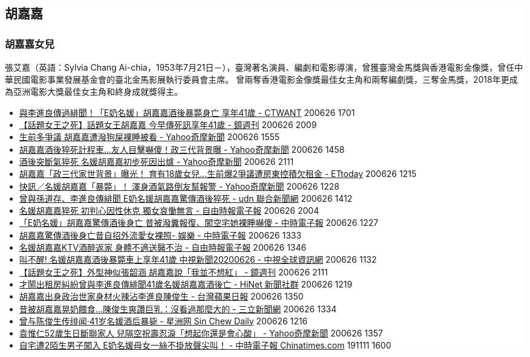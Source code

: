 ## 胡嘉嘉

### 胡嘉嘉女兒

張艾嘉（英語：Sylvia Chang Ai-chia，1953年7月21日－），臺灣著名演員、編劇和電影導演，曾獲臺灣金馬獎與香港電影金像獎，曾任中華民國電影事業發展基金會的臺北金馬影展執行委員會主席。 曾兩奪香港電影金像獎最佳女主角和兩奪編劇獎，三奪金馬獎，2018年更成為亞洲電影大獎最佳女主角和終身成就獎得主。
- [與李進良傳過緋聞！「E奶名媛」胡嘉嘉酒後暴斃身亡 享年41歲 - CTWANT](https://www.ctwant.com/article/58737 "與李進良傳過緋聞！「E奶名媛」胡嘉嘉酒後暴斃身亡 享年41歲 - CTWANT") 200626 1701
- [【話題女王之死】話題女王胡嘉嘉 今早傳死訊享年41歲 - 鏡週刊](https://www.mirrormedia.mg/story/20200626ent003/ "【話題女王之死】話題女王胡嘉嘉 今早傳死訊享年41歲 - 鏡週刊") 200626 2009
- [生前多爭議 胡嘉嘉遭潑狗屎裸睡被看 - Yahoo奇摩新聞](https://tw.news.yahoo.com/%E7%94%9F%E5%89%8D%E5%A4%9A%E7%88%AD%E8%AD%B0-%E8%83%A1%E5%98%89%E5%98%89%E9%81%AD%E6%BD%91%E7%8B%97%E5%B1%8E%E8%A3%B8%E7%9D%A1%E8%A2%AB%E7%9C%8B-044004500.html "生前多爭議 胡嘉嘉遭潑狗屎裸睡被看 - Yahoo奇摩新聞") 200626 1555
- [胡嘉嘉酒後猝死計程車…友人目擊嚇傻！政三代背景曝 - Yahoo奇摩新聞](https://tw.news.yahoo.com/%E8%83%A1%E5%98%89%E5%98%89%E9%85%92%E5%BE%8C%E7%8C%9D%E6%AD%BB%E8%A8%88%E7%A8%8B%E8%BB%8A-%E5%8F%8B%E4%BA%BA%E7%9B%AE%E6%93%8A%E5%9A%87%E5%82%BB-%E6%94%BF%E4%B8%89%E4%BB%A3%E8%83%8C%E6%99%AF%E6%9B%9D-065800350.html "胡嘉嘉酒後猝死計程車…友人目擊嚇傻！政三代背景曝 - Yahoo奇摩新聞") 200626 1458
- [酒後突斷氣猝死 名媛胡嘉嘉初步死因出爐 - Yahoo奇摩新聞](https://tw.news.yahoo.com/e%E7%B4%9A%E5%90%8D%E5%AA%9B%E8%83%A1%E5%98%89%E5%98%89%E9%85%92%E5%BE%8C%E7%8C%9D%E6%AD%BB-%E6%AA%A2%E8%AD%A6%E6%9B%9D%E5%88%9D%E6%AD%A5%E6%AD%BB%E5%9B%A0-131100652.html "酒後突斷氣猝死 名媛胡嘉嘉初步死因出爐 - Yahoo奇摩新聞") 200626 2111
- [胡嘉嘉「政三代家世背景」曝光！ 育有18歲女兒…生前爆2爭議遭房東控積欠租金 - ETtoday](https://www.ettoday.net/news/20200626/1746791.htm "胡嘉嘉「政三代家世背景」曝光！ 育有18歲女兒…生前爆2爭議遭房東控積欠租金 - ETtoday") 200626 1215
- [快訊／名媛胡嘉嘉「暴斃」！ 渾身酒氣路倒友幫報警 - Yahoo奇摩新聞](https://tw.news.yahoo.com/%E5%BF%AB%E8%A8%8A-%E5%90%8D%E5%AA%9B%E8%83%A1%E5%98%89%E5%98%89-%E6%9A%B4%E6%96%83-%E6%B8%BE%E8%BA%AB%E9%85%92%E6%B0%A3%E8%B7%AF%E5%80%92%E5%8F%8B%E5%B9%AB%E5%A0%B1%E8%AD%A6-042800864.html "快訊／名媛胡嘉嘉「暴斃」！ 渾身酒氣路倒友幫報警 - Yahoo奇摩新聞") 200626 1228
- [曾與孫道存、李進良傳緋聞 E奶名媛胡嘉嘉驚傳酒後猝死 - udn 聯合新聞網](https://udn.com/news/story/7320/4661275?from=udn-ch1_breaknews-1-cate2-news "曾與孫道存、李進良傳緋聞 E奶名媛胡嘉嘉驚傳酒後猝死 - udn 聯合新聞網") 200626 1412
- [名媛胡嘉嘉猝死 初判心因性休克 獨女哀慟無言 - 自由時報電子報](https://m.ltn.com.tw/news/society/breakingnews/3210049 "名媛胡嘉嘉猝死 初判心因性休克 獨女哀慟無言 - 自由時報電子報") 200626 2004
- [「E奶名媛」胡嘉嘉驚傳酒後身亡 昔被潑糞報復、闖空宅她裸睡嚇傻 - 中時電子報](https://www.chinatimes.com/realtimenews/20200626001906-260404?ctrack=mo_main_rtime_p02 "「E奶名媛」胡嘉嘉驚傳酒後身亡 昔被潑糞報復、闖空宅她裸睡嚇傻 - 中時電子報") 200626 1227
- [胡嘉嘉驚傳酒後身亡昔自招外流愛女裸照- 娛樂 - 中時電子報](https://www.chinatimes.com/realtimenews/20200626002132-260404?ctrack=mo_main_rtime_p05 "胡嘉嘉驚傳酒後身亡昔自招外流愛女裸照- 娛樂 - 中時電子報") 200626 1333
- [名媛胡嘉嘉KTV酒醉返家 身體不適送醫不治 - 自由時報電子報](https://news.ltn.com.tw/news/society/breakingnews/3209721 "名媛胡嘉嘉KTV酒醉返家 身體不適送醫不治 - 自由時報電子報") 200626 1346
- [叫不醒! 名媛胡嘉嘉酒後暴斃車上享年41歲 中視新聞20200626 - 中視全球資訊網](http://new.ctv.com.tw/Article/%E5%8F%AB%E4%B8%8D%E9%86%92-%E5%90%8D%E5%AA%9B%E8%83%A1%E5%98%89%E5%98%89%E9%85%92%E5%BE%8C%E6%9A%B4%E6%96%83%E8%BB%8A%E4%B8%8A-%E4%BA%AB%E5%B9%B441%E6%AD%B2-%E4%B8%AD%E8%A6%96%E6%96%B0%E8%81%9E-20200626 "叫不醒! 名媛胡嘉嘉酒後暴斃車上享年41歲 中視新聞20200626 - 中視全球資訊網") 200626 1132
- [【話題女王之死】外型神似張韶涵 胡嘉嘉說「我並不想紅」 - 鏡週刊](https://www.mirrormedia.mg/story/20200626ent006/ "【話題女王之死】外型神似張韶涵 胡嘉嘉說「我並不想紅」 - 鏡週刊") 200626 2111
- [才鬧出租房糾紛曾與李進良傳緋聞41歲名媛胡嘉嘉酒後亡 - HiNet 新聞社群](http://times.hinet.net/news/22950105 "才鬧出租房糾紛曾與李進良傳緋聞41歲名媛胡嘉嘉酒後亡 - HiNet 新聞社群") 200626 1219
- [胡嘉嘉出身政治世家身材火辣沾李進良陳俊生 - 台灣蘋果日報](https://tw.appledaily.com/entertainment/20200626/4U4FD5EULYLM6NMEHCGILSU24Y/ "胡嘉嘉出身政治世家身材火辣沾李進良陳俊生 - 台灣蘋果日報") 200626 1350
- [昔被胡嘉嘉晃奶餵食…陳俊生爽讚巨乳：沒看過那麼大的 - 三立新聞網](https://star.setn.com/News/768304 "昔被胡嘉嘉晃奶餵食…陳俊生爽讚巨乳：沒看過那麼大的 - 三立新聞網") 200626 1334
- [曾与陈俊生传绯闻·41岁名媛酒后暴毙 - 星洲网 Sin Chew Daily](https://www.sinchew.com.my/content/content_2296444.html "曾与陈俊生传绯闻·41岁名媛酒后暴毙 - 星洲网 Sin Chew Daily") 200626 1216
- [袁惟仁52歲生日斷聯家人 兒隔空祝壽忍淚「想起你還是會心酸」 - Yahoo奇摩新聞](https://tw.news.yahoo.com/%E8%A2%81%E6%83%9F%E4%BB%8152%E6%AD%B2%E7%94%9F%E6%97%A5%E6%96%B7%E8%81%AF%E5%AE%B6%E4%BA%BA-%E5%85%92%E9%9A%94%E7%A9%BA%E7%A5%9D%E5%A3%BD%E5%BF%8D%E6%B7%9A-%E6%83%B3%E8%B5%B7%E4%BD%A0%E9%82%84%E6%98%AF%E6%9C%83%E5%BF%83%E9%85%B8-070956621.html "袁惟仁52歲生日斷聯家人 兒隔空祝壽忍淚「想起你還是會心酸」 - Yahoo奇摩新聞") 200626 1357
- [自宅遭2陌生男子闖入 E奶名媛母女一絲不掛放聲尖叫！ - 中時電子報 Chinatimes.com](https://www.chinatimes.com/realtimenews/20191111001436-260404 "自宅遭2陌生男子闖入 E奶名媛母女一絲不掛放聲尖叫！ - 中時電子報 Chinatimes.com") 191111 1600
